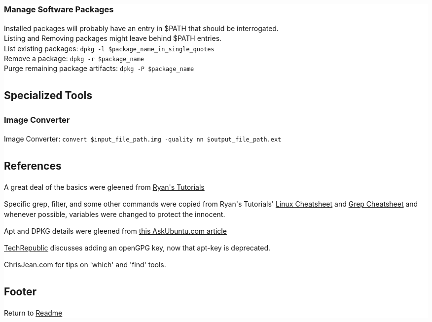 ### Manage Software Packages

Installed packages will probably have an entry in $PATH that should be interrogated.  
Listing and Removing packages might leave behind $PATH entries.  
List existing packages: `dpkg -l $package_name_in_single_quotes`  
Remove a package: `dpkg -r $package_name`  
Purge remaining package artifacts: `dpkg -P $package_name`  

## Specialized Tools

### Image Converter

Image Converter: `convert $input_file_path.img -quality nn $output_file_path.ext`

## References

A great deal of the basics were gleened from [Ryan's Tutorials](https://ryanstutorials.net/linuxtutorial)  

Specific grep, filter, and some other commands were copied from Ryan's Tutorials' [Linux Cheatsheet](https://ryanstutorials.net/linuxtutorial/cheatsheet.php) and [Grep Cheatsheet](https://ryanstutorials.net/linuxtutorial/cheatsheetgrep.php) and whenever possible, variables were changed to protect the innocent.  

Apt and DPKG details were gleened from [this AskUbuntu.com article](https://askubuntu.com/questions/40779/how-do-i-install-a-deb-file-via-the-command-line)  

[TechRepublic](https://www.techrepublic.com/article/how-to-add-an-openpgp-repository-key-now-that-apt-key-is-deprecated/) discusses adding an openGPG key, now that apt-key is deprecated.  

[ChrisJean.com](https://chrisjean.com/4-great-tools-to-find-files-quickly-in-ubuntu/) for tips on 'which' and 'find' tools.

## Footer

Return to [Readme](../README.html)  
